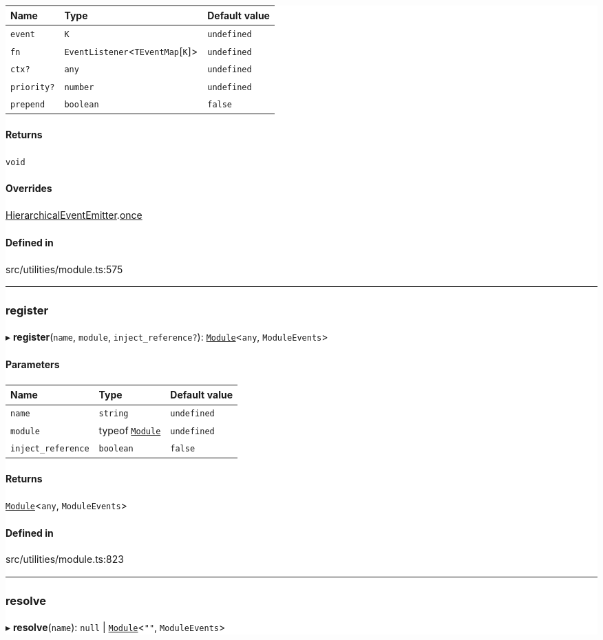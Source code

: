| Name | Type | Default value |
| :------ | :------ | :------ |
| `event` | `K` | `undefined` |
| `fn` | `EventListener`\<`TEventMap`[`K`]\> | `undefined` |
| `ctx?` | `any` | `undefined` |
| `priority?` | `number` | `undefined` |
| `prepend` | `boolean` | `false` |

#### Returns

`void`

#### Overrides

[HierarchicalEventEmitter](utilities_events.HierarchicalEventEmitter.md).[once](utilities_events.HierarchicalEventEmitter.md#once)

#### Defined in

src/utilities/module.ts:575

___

### register

▸ **register**(`name`, `module`, `inject_reference?`): [`Module`](utilities_module.Module.md)\<`any`, `ModuleEvents`\>

#### Parameters

| Name | Type | Default value |
| :------ | :------ | :------ |
| `name` | `string` | `undefined` |
| `module` | typeof [`Module`](utilities_module.Module.md) | `undefined` |
| `inject_reference` | `boolean` | `false` |

#### Returns

[`Module`](utilities_module.Module.md)\<`any`, `ModuleEvents`\>

#### Defined in

src/utilities/module.ts:823

___

### resolve

▸ **resolve**(`name`): ``null`` \| [`Module`](utilities_module.Module.md)\<``""``, `ModuleEvents`\>
